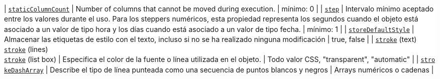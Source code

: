| [`staticColumnCount`](properties_ListBox.md#number-of-static-columns)                                                                                                                                                                                                                                                                                                                                                                                                                                                       | Number of columns that cannot be moved during execution.                                                                                                                                                                                         | mínimo: 0                                                                                                                                                                                                                                                                             |
| [`step`](properties_Scale.md#step)                                                                                                                                                                                                                                                                                                                                                                                                                                                                                          | Intervalo mínimo aceptado entre los valores durante el uso. Para los steppers numéricos, esta propiedad representa los segundos cuando el objeto está asociado a un valor de tipo hora y los días cuando está asociado a un valor de tipo fecha. | mínimo: 1                                                                                                                                                                                                                                                                             |
| [`storeDefaultStyle`](properties_Text.md#store-with-default-style-tags)                                                                                                                                                                                                                                                                                                                                                                                                                                                     | Almacenar las etiquetas de estilo con el texto, incluso si no se ha realizado ninguna modificación                                                                                                                                               | true, false                                                                                                                                                                                                                                                                           |
| [`stroke`](properties_Text.md#font-color) (text)<br> [`stroke`](properties_BackgroundAndBorder.md#line-color) (lines)<br>[`stroke`](properties_Text.md#font-color) (list box)                                                                                                                                                                                                                                                                                                                                   | Especifica el color de la fuente o línea utilizada en el objeto.                                                                                                                                                                                 | Todo valor CSS, "transparent", "automatic"                                                                                                                                                                                                                                            |
| [`strokeDashArray`](properties_BackgroundAndBorder.md#dotted-line-type)                                                                                                                                                                                                                                                                                                                                                                                                                                                     | Describe el tipo de línea punteada como una secuencia de puntos blancos y negros                                                                                                                                                                 | Arrays numéricos o cadenas                                                                                                                                                                                                                                                            |